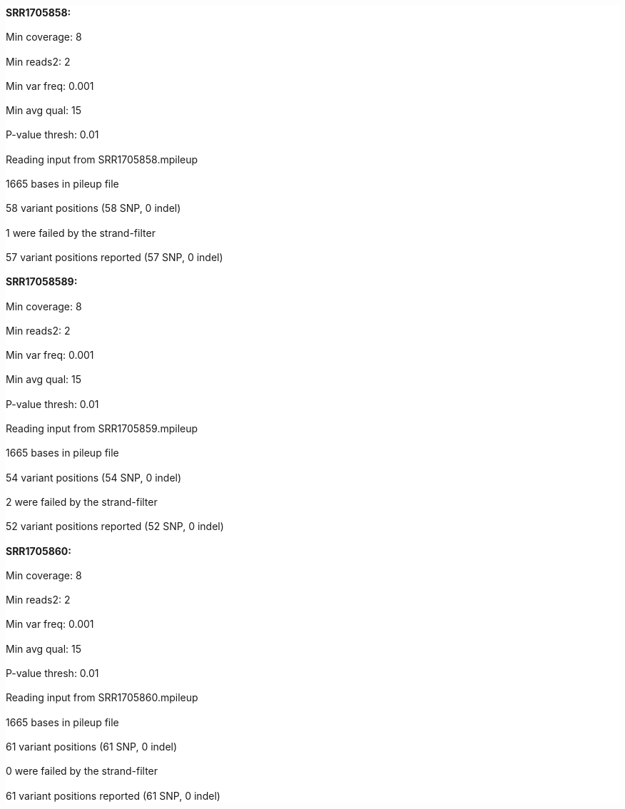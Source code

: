**SRR1705858:**

Min coverage:   8

Min reads2:     2

Min var freq:   0.001

Min avg qual:   15

P-value thresh: 0.01

Reading input from SRR1705858.mpileup

1665 bases in pileup file

58 variant positions (58 SNP, 0 indel)

1 were failed by the strand-filter

57 variant positions reported (57 SNP, 0 indel)

**SRR17058589:**

Min coverage:   8

Min reads2:     2

Min var freq:   0.001

Min avg qual:   15

P-value thresh: 0.01

Reading input from SRR1705859.mpileup

1665 bases in pileup file

54 variant positions (54 SNP, 0 indel)

2 were failed by the strand-filter

52 variant positions reported (52 SNP, 0 indel)


**SRR1705860:**

Min coverage:   8

Min reads2:     2

Min var freq:   0.001

Min avg qual:   15

P-value thresh: 0.01

Reading input from SRR1705860.mpileup

1665 bases in pileup file

61 variant positions (61 SNP, 0 indel)

0 were failed by the strand-filter

61 variant positions reported (61 SNP, 0 indel)
